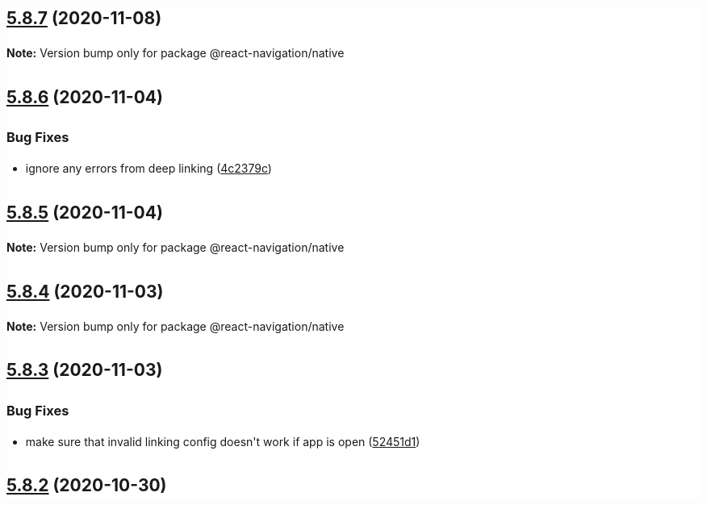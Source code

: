 ## [5.8.7](https://github.com/react-navigation/react-navigation/compare/@react-navigation/native@5.8.6...@react-navigation/native@5.8.7) (2020-11-08)

**Note:** Version bump only for package @react-navigation/native





## [5.8.6](https://github.com/react-navigation/react-navigation/compare/@react-navigation/native@5.8.5...@react-navigation/native@5.8.6) (2020-11-04)


### Bug Fixes

* ignore any errors from deep linking ([4c2379c](https://github.com/react-navigation/react-navigation/commit/4c2379cec1e661aa132002fd1c50909ea64cb983))





## [5.8.5](https://github.com/react-navigation/react-navigation/compare/@react-navigation/native@5.8.4...@react-navigation/native@5.8.5) (2020-11-04)

**Note:** Version bump only for package @react-navigation/native





## [5.8.4](https://github.com/react-navigation/react-navigation/compare/@react-navigation/native@5.8.3...@react-navigation/native@5.8.4) (2020-11-03)

**Note:** Version bump only for package @react-navigation/native





## [5.8.3](https://github.com/react-navigation/react-navigation/compare/@react-navigation/native@5.8.2...@react-navigation/native@5.8.3) (2020-11-03)


### Bug Fixes

* make sure that invalid linking config doesn't work if app is open ([52451d1](https://github.com/react-navigation/react-navigation/commit/52451d11094b8551e3c6950b3e005d68225c7da9))





## [5.8.2](https://github.com/react-navigation/react-navigation/compare/@react-navigation/native@5.8.1...@react-navigation/native@5.8.2) (2020-10-30)
